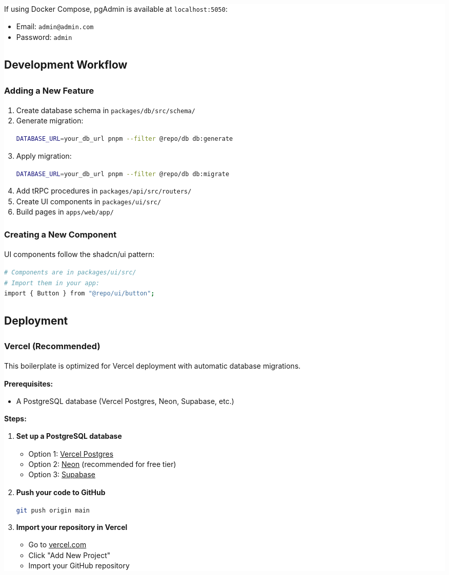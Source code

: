 If using Docker Compose, pgAdmin is available at `localhost:5050`:

- Email: `admin@admin.com`
- Password: `admin`

## Development Workflow

### Adding a New Feature

1. Create database schema in `packages/db/src/schema/`
2. Generate migration:
   ```bash
   DATABASE_URL=your_db_url pnpm --filter @repo/db db:generate
   ```
3. Apply migration:
   ```bash
   DATABASE_URL=your_db_url pnpm --filter @repo/db db:migrate
   ```
4. Add tRPC procedures in `packages/api/src/routers/`
5. Create UI components in `packages/ui/src/`
6. Build pages in `apps/web/app/`

### Creating a New Component

UI components follow the shadcn/ui pattern:

```bash
# Components are in packages/ui/src/
# Import them in your app:
import { Button } from "@repo/ui/button";
```

## Deployment

### Vercel (Recommended)

This boilerplate is optimized for Vercel deployment with automatic database migrations.

**Prerequisites:**

- A PostgreSQL database (Vercel Postgres, Neon, Supabase, etc.)

**Steps:**

1. **Set up a PostgreSQL database**
   - Option 1: [Vercel Postgres](https://vercel.com/docs/storage/vercel-postgres)
   - Option 2: [Neon](https://neon.tech) (recommended for free tier)
   - Option 3: [Supabase](https://supabase.com/database)

2. **Push your code to GitHub**

   ```bash
   git push origin main
   ```

3. **Import your repository in Vercel**
   - Go to [vercel.com](https://vercel.com)
   - Click "Add New Project"
   - Import your GitHub repository
